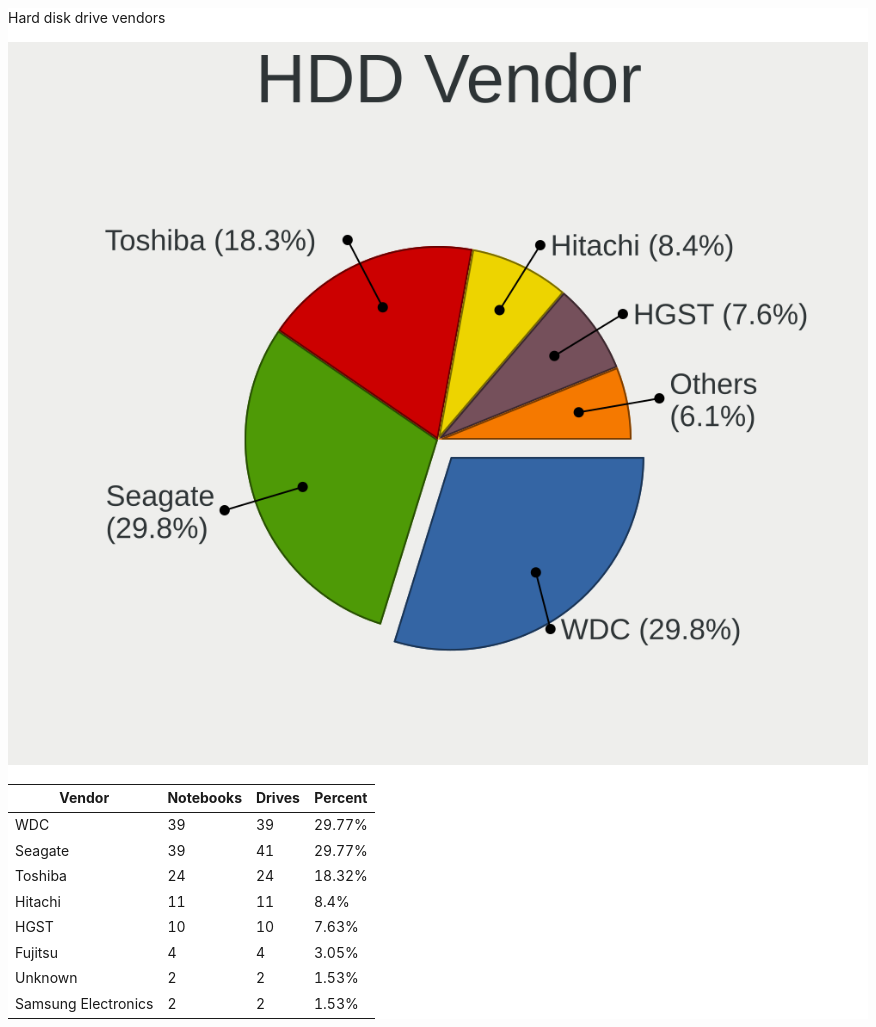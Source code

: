 Hard disk drive vendors

![HDD Vendor](./images/pie_chart/drive_hdd_vendor.svg)


| Vendor              | Notebooks | Drives | Percent |
|---------------------|-----------|--------|---------|
| WDC                 | 39        | 39     | 29.77%  |
| Seagate             | 39        | 41     | 29.77%  |
| Toshiba             | 24        | 24     | 18.32%  |
| Hitachi             | 11        | 11     | 8.4%    |
| HGST                | 10        | 10     | 7.63%   |
| Fujitsu             | 4         | 4      | 3.05%   |
| Unknown             | 2         | 2      | 1.53%   |
| Samsung Electronics | 2         | 2      | 1.53%   |
